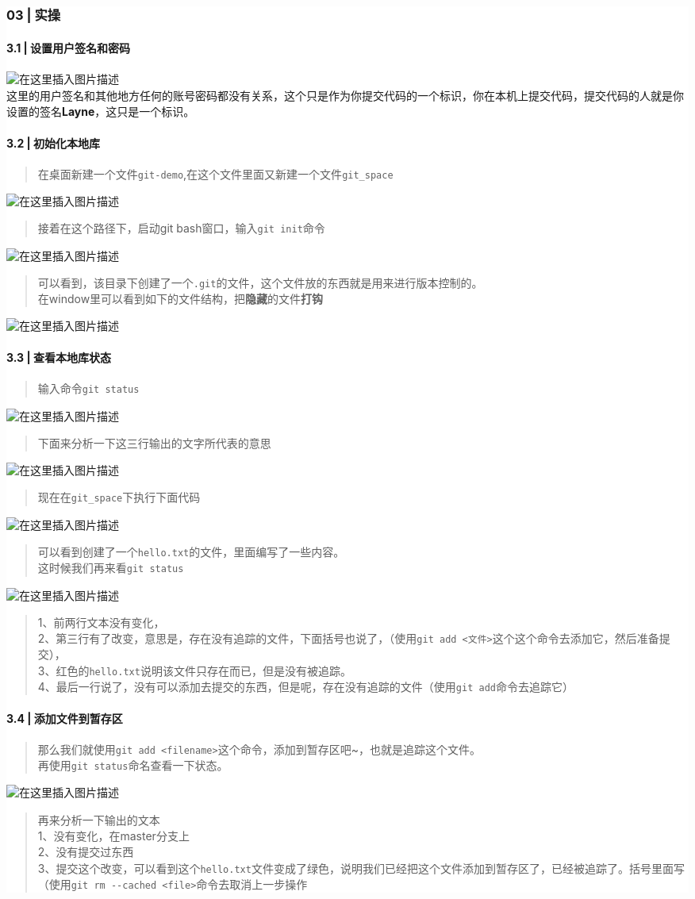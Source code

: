 ### 03 | 实操

#### 3.1 | 设置用户签名和密码

![在这里插入图片描述](https://img-blog.csdnimg.cn/9c5d8489bc814a08a70778c85a93815b.png)  
这里的用户签名和其他地方任何的账号密码都没有关系，这个只是作为你提交代码的一个标识，你在本机上提交代码，提交代码的人就是你设置的签名**Layne**，这只是一个标识。

#### 3.2 | 初始化本地库

> 在桌面新建一个文件`git-demo`,在这个文件里面又新建一个文件`git_space`

![在这里插入图片描述](https://img-blog.csdnimg.cn/efb8f6dbf0694484b5b142dcc1abe230.png)

> 接着在这个路径下，启动git bash窗口，输入`git init`命令

![在这里插入图片描述](https://img-blog.csdnimg.cn/860fe743d1c0418ebff4b90cbdc989f0.png)

> 可以看到，该目录下创建了一个`.git`的文件，这个文件放的东西就是用来进行版本控制的。  
> 在window里可以看到如下的文件结构，把**隐藏**的文件**打钩**

![在这里插入图片描述](https://img-blog.csdnimg.cn/22d9f380e9e3435fb4117294ec0e3913.png)

#### 3.3 | 查看本地库状态

> 输入命令`git status`

![在这里插入图片描述](https://img-blog.csdnimg.cn/46af4236b7ca480b9cfd5ec3f03d4aff.png)

> 下面来分析一下这三行输出的文字所代表的意思

![在这里插入图片描述](https://img-blog.csdnimg.cn/cfef0ab2932a43fd91d2fd8e5199c7dc.png)

> 现在在`git_space`下执行下面代码

![在这里插入图片描述](https://img-blog.csdnimg.cn/af4ceead388f4a05bd3b69207ad4ed5f.png)

> 可以看到创建了一个`hello.txt`的文件，里面编写了一些内容。  
> 这时候我们再来看`git status`

![在这里插入图片描述](https://img-blog.csdnimg.cn/b1b134538e7946e7af10ccbba1f0e60f.png)

> 1、前两行文本没有变化，  
> 2、第三行有了改变，意思是，存在没有追踪的文件，下面括号也说了，（使用`git add <文件>`这个这个命令去添加它，然后准备提交），  
> 3、红色的`hello.txt`说明该文件只存在而已，但是没有被追踪。  
> 4、最后一行说了，没有可以添加去提交的东西，但是呢，存在没有追踪的文件（使用`git add`命令去追踪它）

#### 3.4 | 添加文件到暂存区

> 那么我们就使用`git add <filename>`这个命令，添加到暂存区吧~，也就是追踪这个文件。  
> 再使用`git status`命名查看一下状态。

![在这里插入图片描述](https://img-blog.csdnimg.cn/402846a37f7649539140431939eb370d.png)

> 再来分析一下输出的文本  
> 1、没有变化，在master分支上  
> 2、没有提交过东西  
> 3、提交这个改变，可以看到这个`hello.txt`文件变成了绿色，说明我们已经把这个文件添加到暂存区了，已经被追踪了。括号里面写（使用`git rm --cached <file>`命令去取消上一步操作
